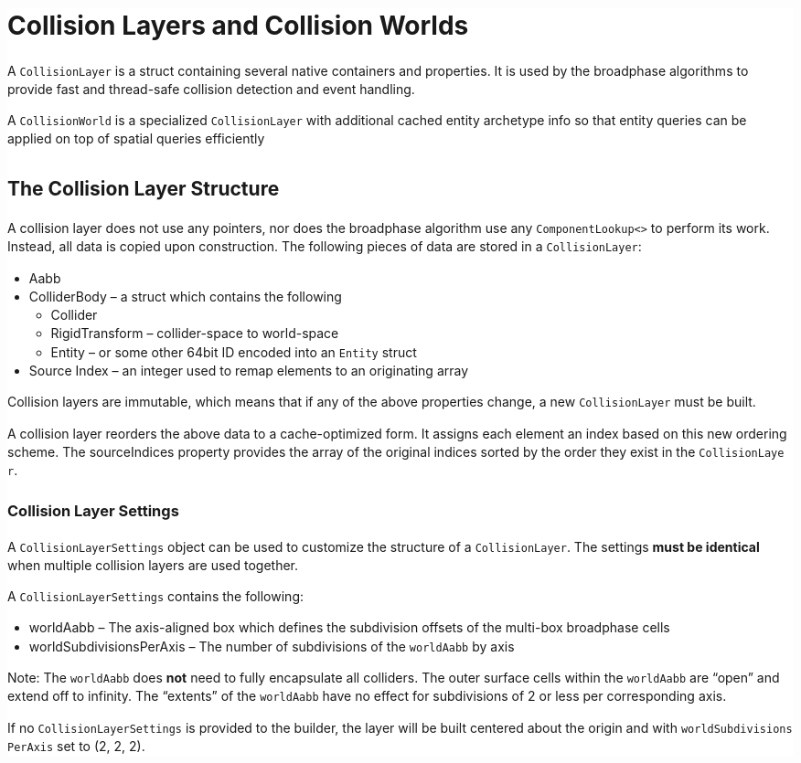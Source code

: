 # Collision Layers and Collision Worlds

A `CollisionLayer` is a struct containing several native containers and
properties. It is used by the broadphase algorithms to provide fast and
thread-safe collision detection and event handling.

A `CollisionWorld` is a specialized `CollisionLayer` with additional cached
entity archetype info so that entity queries can be applied on top of spatial
queries efficiently

## The Collision Layer Structure

A collision layer does not use any pointers, nor does the broadphase algorithm
use any `ComponentLookup<>` to perform its work. Instead, all data is copied
upon construction. The following pieces of data are stored in a
`CollisionLayer`:

-   Aabb
-   ColliderBody – a struct which contains the following
    -   Collider
    -   RigidTransform – collider-space to world-space
    -   Entity – or some other 64bit ID encoded into an `Entity` struct
-   Source Index – an integer used to remap elements to an originating array

Collision layers are immutable, which means that if any of the above properties
change, a new `CollisionLayer` must be built.

A collision layer reorders the above data to a cache-optimized form. It assigns
each element an index based on this new ordering scheme. The sourceIndices
property provides the array of the original indices sorted by the order they
exist in the `CollisionLayer`.

### Collision Layer Settings

A `CollisionLayerSettings` object can be used to customize the structure of a
`CollisionLayer`. The settings **must be identical** when multiple collision
layers are used together.

A `CollisionLayerSettings` contains the following:

-   worldAabb – The axis-aligned box which defines the subdivision offsets of
    the multi-box broadphase cells
-   worldSubdivisionsPerAxis – The number of subdivisions of the `worldAabb` by
    axis

Note: The `worldAabb` does **not** need to fully encapsulate all colliders. The
outer surface cells within the `worldAabb` are “open” and extend off to
infinity. The “extents” of the `worldAabb` have no effect for subdivisions of 2
or less per corresponding axis.

If no `CollisionLayerSettings` is provided to the builder, the layer will be
built centered about the origin and with `worldSubdivisionsPerAxis` set to (2,
2, 2).

